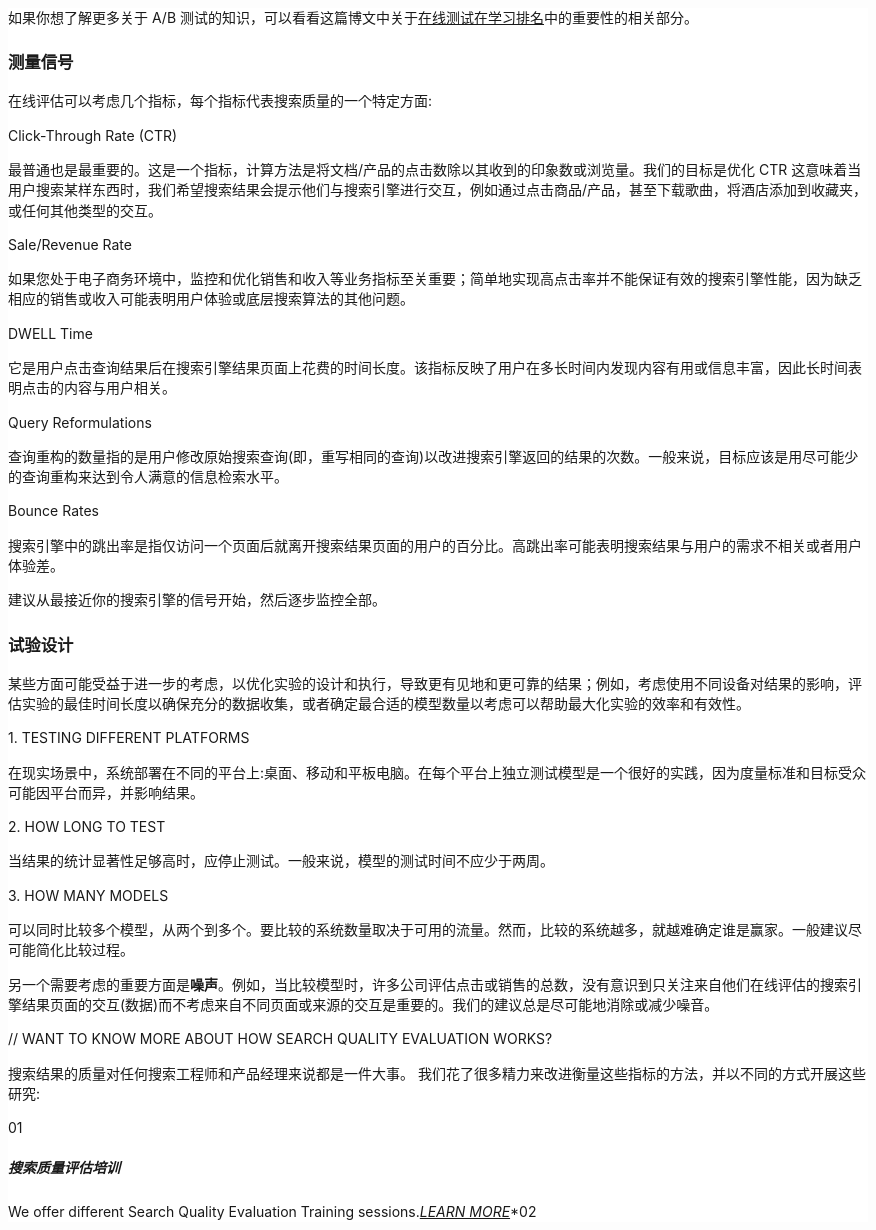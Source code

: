 如果你想了解更多关于 A/B 测试的知识，可以看看这篇博文中关于[在线测试在学习排名](https://web.archive.org/web/20230327130054/https://sease.io/2020/04/the-importance-of-online-testing-in-learning-to-rank-part-1.html)中的重要性的相关部分。

### 测量信号

在线评估可以考虑几个指标，每个指标代表搜索质量的一个特定方面:

Click-Through Rate (CTR)

最普通也是最重要的。这是一个指标，计算方法是将文档/产品的点击数除以其收到的印象数或浏览量。我们的目标是优化 CTR 这意味着当用户搜索某样东西时，我们希望搜索结果会提示他们与搜索引擎进行交互，例如通过点击商品/产品，甚至下载歌曲，将酒店添加到收藏夹，或任何其他类型的交互。

Sale/Revenue Rate

如果您处于电子商务环境中，监控和优化销售和收入等业务指标至关重要；简单地实现高点击率并不能保证有效的搜索引擎性能，因为缺乏相应的销售或收入可能表明用户体验或底层搜索算法的其他问题。

DWELL Time

它是用户点击查询结果后在搜索引擎结果页面上花费的时间长度。该指标反映了用户在多长时间内发现内容有用或信息丰富，因此长时间表明点击的内容与用户相关。

Query Reformulations

查询重构的数量指的是用户修改原始搜索查询(即，重写相同的查询)以改进搜索引擎返回的结果的次数。一般来说，目标应该是用尽可能少的查询重构来达到令人满意的信息检索水平。

Bounce Rates

搜索引擎中的跳出率是指仅访问一个页面后就离开搜索结果页面的用户的百分比。高跳出率可能表明搜索结果与用户的需求不相关或者用户体验差。

建议从最接近你的搜索引擎的信号开始，然后逐步监控全部。

### 试验设计

某些方面可能受益于进一步的考虑，以优化实验的设计和执行，导致更有见地和更可靠的结果；例如，考虑使用不同设备对结果的影响，评估实验的最佳时间长度以确保充分的数据收集，或者确定最合适的模型数量以考虑可以帮助最大化实验的效率和有效性。

1\. TESTING DIFFERENT PLATFORMS

在现实场景中，系统部署在不同的平台上:桌面、移动和平板电脑。在每个平台上独立测试模型是一个很好的实践，因为度量标准和目标受众可能因平台而异，并影响结果。

2\. HOW LONG TO TEST

当结果的统计显著性足够高时，应停止测试。一般来说，模型的测试时间不应少于两周。

3\. HOW MANY MODELS

可以同时比较多个模型，从两个到多个。要比较的系统数量取决于可用的流量。然而，比较的系统越多，就越难确定谁是赢家。一般建议尽可能简化比较过程。

另一个需要考虑的重要方面是**噪声**。例如，当比较模型时，许多公司评估点击或销售的总数，没有意识到只关注来自他们在线评估的搜索引擎结果页面的交互(数据)而不考虑来自不同页面或来源的交互是重要的。我们的建议总是尽可能地消除或减少噪音。

// WANT TO KNOW MORE ABOUT HOW SEARCH QUALITY EVALUATION WORKS?

搜索结果的质量对任何搜索工程师和产品经理来说都是一件大事。
我们花了很多精力来改进衡量这些指标的方法，并以不同的方式开展这些研究:

01

##### 搜索质量评估培训

We offer different Search Quality Evaluation Training sessions.[*LEARN MORE*](https://web.archive.org/web/20230327130054/https://sease.io/training/search-quality-evaluation-trainings)*02
